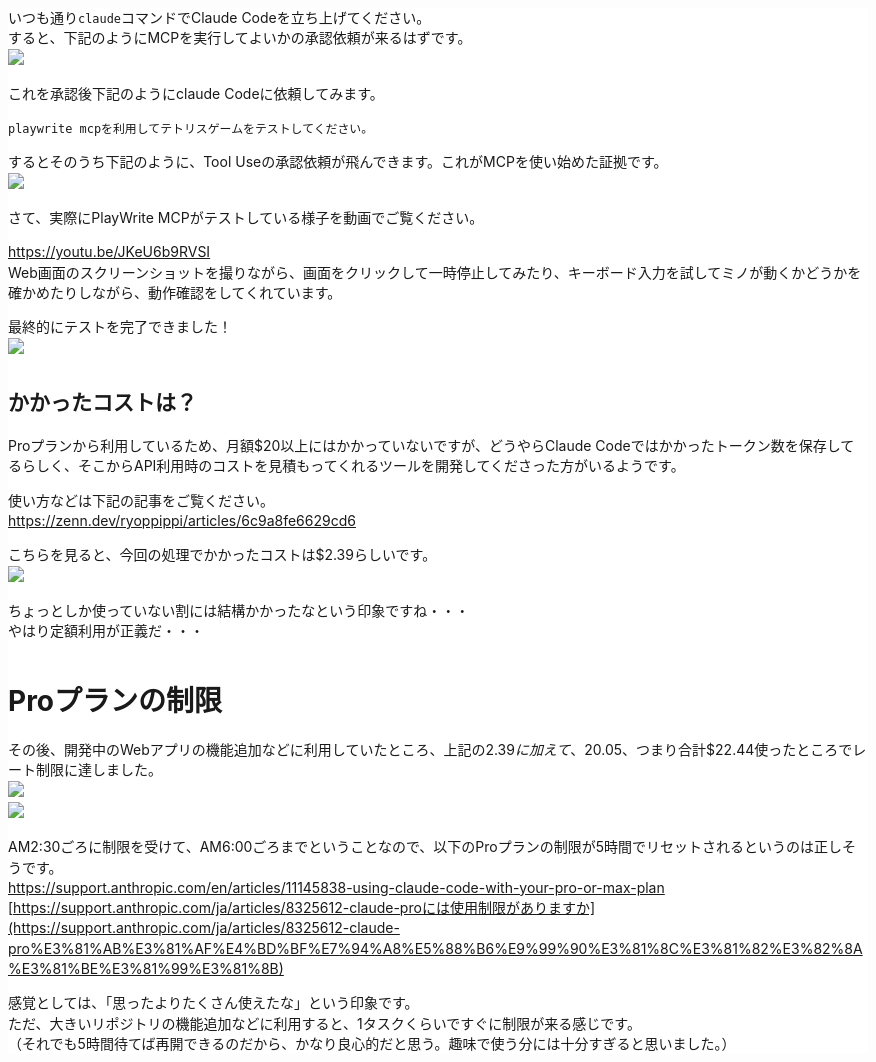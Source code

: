 いつも通り`claude`コマンドでClaude Codeを立ち上げてください。  
すると、下記のようにMCPを実行してよいかの承認依頼が来るはずです。  
![](https://storage.googleapis.com/zenn-user-upload/f4e90c0eb941-20250606.png)

これを承認後下記のようにclaude Codeに依頼してみます。

```
playwrite mcpを利用してテトリスゲームをテストしてください。

```

するとそのうち下記のように、Tool Useの承認依頼が飛んできます。これがMCPを使い始めた証拠です。  
![](https://storage.googleapis.com/zenn-user-upload/a18023620967-20250606.png)

さて、実際にPlayWrite MCPがテストしている様子を動画でご覧ください。

<https://youtu.be/JKeU6b9RVSI>  
Web画面のスクリーンショットを撮りながら、画面をクリックして一時停止してみたり、キーボード入力を試してミノが動くかどうかを確かめたりしながら、動作確認をしてくれています。

最終的にテストを完了できました！  
![](https://storage.googleapis.com/zenn-user-upload/c4cb7b59fe25-20250606.png)

## かかったコストは？

Proプランから利用しているため、月額$20以上にはかかっていないですが、どうやらClaude Codeではかかったトークン数を保存してるらしく、そこからAPI利用時のコストを見積もってくれるツールを開発してくださった方がいるようです。

使い方などは下記の記事をご覧ください。  
<https://zenn.dev/ryoppippi/articles/6c9a8fe6629cd6>

こちらを見ると、今回の処理でかかったコストは$2.39らしいです。  
![](https://storage.googleapis.com/zenn-user-upload/b6bb462fb64d-20250606.png)

ちょっとしか使っていない割には結構かかったなという印象ですね・・・  
やはり定額利用が正義だ・・・

# Proプランの制限

その後、開発中のWebアプリの機能追加などに利用していたところ、上記の$2.39に加えて、$20.05、つまり合計$22.44使ったところでレート制限に達しました。  
![](https://storage.googleapis.com/zenn-user-upload/26d59b19c2d1-20250606.png)  
![](https://storage.googleapis.com/zenn-user-upload/5d01cc437a7b-20250606.png)

AM2:30ごろに制限を受けて、AM6:00ごろまでということなので、以下のProプランの制限が5時間でリセットされるというのは正しそうです。  
<https://support.anthropic.com/en/articles/11145838-using-claude-code-with-your-pro-or-max-plan>  
[https://support.anthropic.com/ja/articles/8325612-claude-proには使用制限がありますか](https://support.anthropic.com/ja/articles/8325612-claude-pro%E3%81%AB%E3%81%AF%E4%BD%BF%E7%94%A8%E5%88%B6%E9%99%90%E3%81%8C%E3%81%82%E3%82%8A%E3%81%BE%E3%81%99%E3%81%8B)

感覚としては、「思ったよりたくさん使えたな」という印象です。  
ただ、大きいリポジトリの機能追加などに利用すると、1タスクくらいですぐに制限が来る感じです。  
（それでも5時間待てば再開できるのだから、かなり良心的だと思う。趣味で使う分には十分すぎると思いました。）
